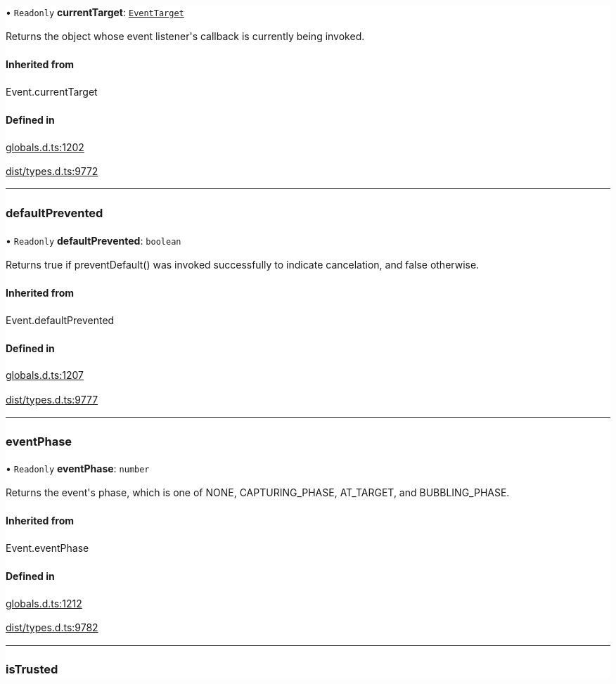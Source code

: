 • `Readonly` **currentTarget**: [`EventTarget`](https://github.com/oven-sh/bun-types/blob/master/api-docs/modules.md#eventtarget)

Returns the object whose event listener's callback is currently
being invoked.

#### Inherited from

Event.currentTarget

#### Defined in

[globals.d.ts:1202](https://github.com/valgaze/bun-types/blob/6f8dbf8/globals.d.ts#L1202)

[dist/types.d.ts:9772](https://github.com/valgaze/bun-types/blob/6f8dbf8/dist/types.d.ts#L9772)

___

### defaultPrevented

• `Readonly` **defaultPrevented**: `boolean`

Returns true if preventDefault() was invoked successfully to
indicate cancelation, and false otherwise.

#### Inherited from

Event.defaultPrevented

#### Defined in

[globals.d.ts:1207](https://github.com/valgaze/bun-types/blob/6f8dbf8/globals.d.ts#L1207)

[dist/types.d.ts:9777](https://github.com/valgaze/bun-types/blob/6f8dbf8/dist/types.d.ts#L9777)

___

### eventPhase

• `Readonly` **eventPhase**: `number`

Returns the event's phase, which is one of NONE, CAPTURING_PHASE,
AT_TARGET, and BUBBLING_PHASE.

#### Inherited from

Event.eventPhase

#### Defined in

[globals.d.ts:1212](https://github.com/valgaze/bun-types/blob/6f8dbf8/globals.d.ts#L1212)

[dist/types.d.ts:9782](https://github.com/valgaze/bun-types/blob/6f8dbf8/dist/types.d.ts#L9782)

___

### isTrusted
